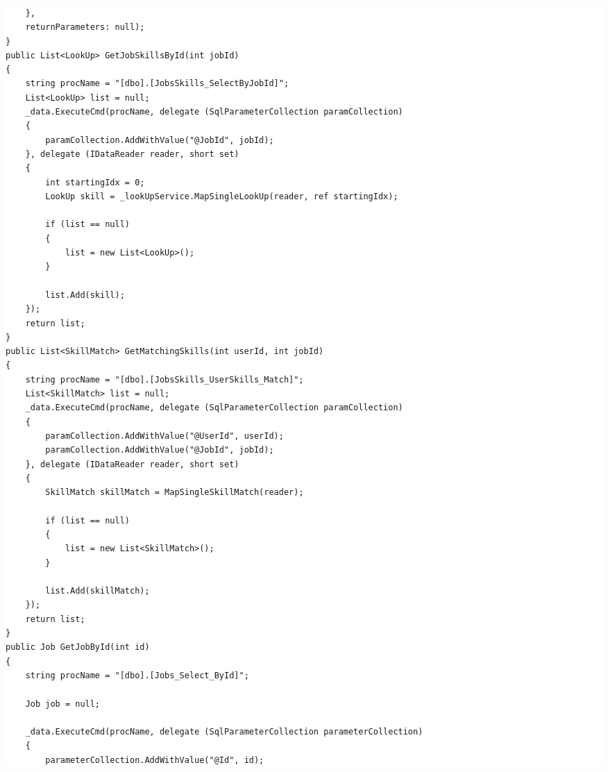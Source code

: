         },
        returnParameters: null);
    }
    public List<LookUp> GetJobSkillsById(int jobId)
    {
        string procName = "[dbo].[JobsSkills_SelectByJobId]";
        List<LookUp> list = null;
        _data.ExecuteCmd(procName, delegate (SqlParameterCollection paramCollection)
        {
            paramCollection.AddWithValue("@JobId", jobId);
        }, delegate (IDataReader reader, short set)
        {
            int startingIdx = 0;
            LookUp skill = _lookUpService.MapSingleLookUp(reader, ref startingIdx);

            if (list == null)
            {
                list = new List<LookUp>();
            }

            list.Add(skill);
        });
        return list;
    }
    public List<SkillMatch> GetMatchingSkills(int userId, int jobId)
    {
        string procName = "[dbo].[JobsSkills_UserSkills_Match]";
        List<SkillMatch> list = null;
        _data.ExecuteCmd(procName, delegate (SqlParameterCollection paramCollection)
        {
            paramCollection.AddWithValue("@UserId", userId);
            paramCollection.AddWithValue("@JobId", jobId);
        }, delegate (IDataReader reader, short set)
        {
            SkillMatch skillMatch = MapSingleSkillMatch(reader);

            if (list == null)
            {
                list = new List<SkillMatch>();
            }

            list.Add(skillMatch);
        });
        return list;
    }
    public Job GetJobById(int id)
    {
        string procName = "[dbo].[Jobs_Select_ById]";

        Job job = null;

        _data.ExecuteCmd(procName, delegate (SqlParameterCollection parameterCollection)
        {
            parameterCollection.AddWithValue("@Id", id);
